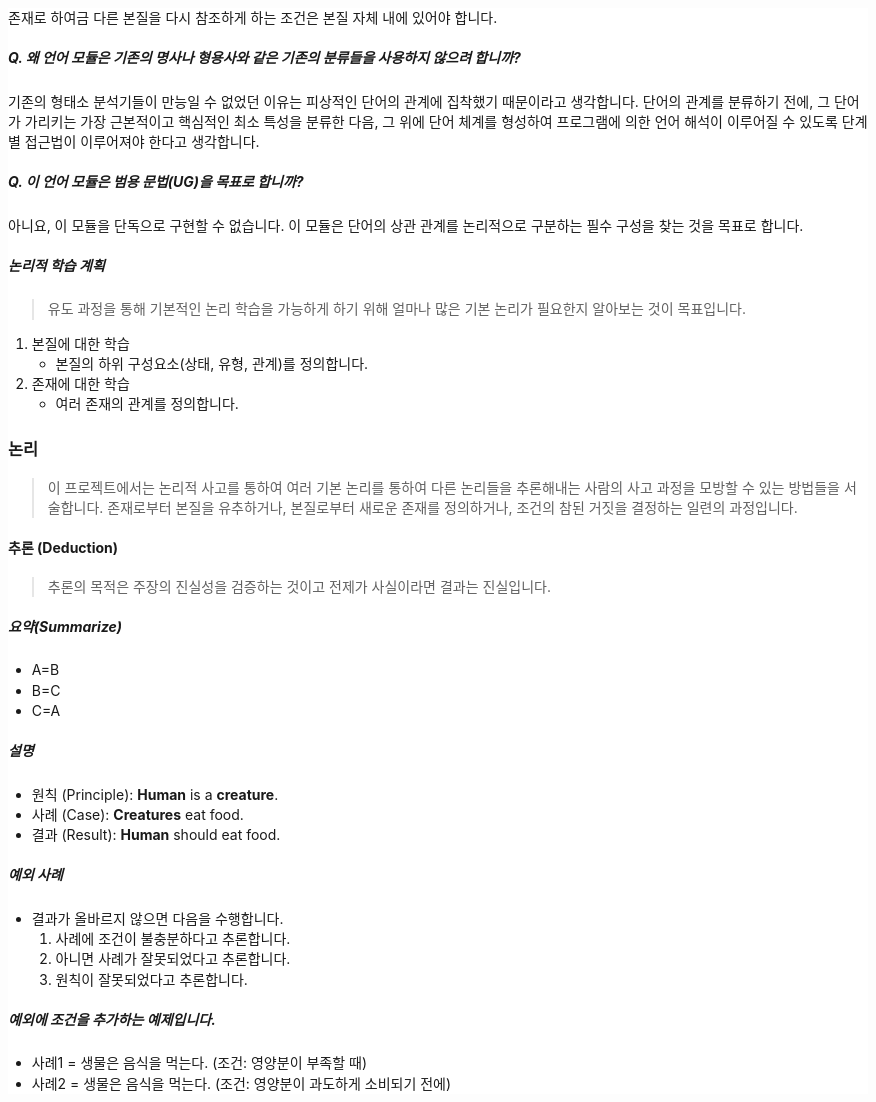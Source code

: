 존재로 하여금 다른 본질을 다시 참조하게 하는 조건은 본질 자체 내에 있어야 합니다.

##### Q. 왜 언어 모듈은 기존의 명사나 형용사와 같은 기존의 분류들을 사용하지 않으려 합니까?

기존의 형태소 분석기들이 만능일 수 없었던 이유는 피상적인 단어의 관계에 집착했기 때문이라고 생각합니다. 단어의 관계를 분류하기 전에, 그 단어가 가리키는 가장 근본적이고 핵심적인 최소 특성을 분류한 다음, 그 위에 단어 체계를 형성하여 프로그램에 의한 언어 해석이 이루어질 수 있도록 단계별 접근법이 이루어져야 한다고 생각합니다.



##### Q. 이 언어 모듈은 범용 문법(UG)을 목표로 합니까?

아니요, 이 모듈을 단독으로 구현할 수 없습니다. 이 모듈은 단어의 상관 관계를 논리적으로 구분하는 필수 구성을 찾는 것을 목표로 합니다.



##### 논리적 학습 계획

>  유도 과정을 통해 기본적인 논리 학습을 가능하게 하기 위해 얼마나 많은 기본 논리가 필요한지 알아보는 것이 목표입니다.

1. 본질에 대한 학습
   - 본질의 하위 구성요소(상태, 유형, 관계)를 정의합니다.
2. 존재에 대한 학습
   - 여러 존재의 관계를 정의합니다.



### 논리

> 이 프로젝트에서는 논리적 사고를 통하여 여러 기본 논리를 통하여 다른 논리들을 추론해내는 사람의 사고 과정을 모방할 수 있는 방법들을 서술합니다. 존재로부터 본질을 유추하거나, 본질로부터 새로운 존재를 정의하거나, 조건의 참된 거짓을 결정하는 일련의 과정입니다.

#### 추론 (Deduction)

> 추론의 목적은 주장의 진실성을 검증하는 것이고 전제가 사실이라면 결과는 진실입니다.

##### 요약(Summarize)

- A=B
- B=C
- C=A

##### 설명

- 원칙 (Principle): **Human** is a **creature**.
- 사례 (Case): **Creatures** eat food.
- 결과 (Result): **Human** should eat food.

##### 예외 사례

- 결과가 올바르지 않으면 다음을 수행합니다.
  1. 사례에 조건이 불충분하다고 추론합니다.
  2. 아니면 사례가 잘못되었다고 추론합니다.
  3. 원칙이 잘못되었다고 추론합니다.

##### 예외에 조건을 추가하는 예제입니다.

- 사례1 = 생물은 음식을 먹는다. (조건: 영양분이 부족할 때)
- 사례2 = 생물은 음식을 먹는다. (조건: 영양분이 과도하게 소비되기 전에)

